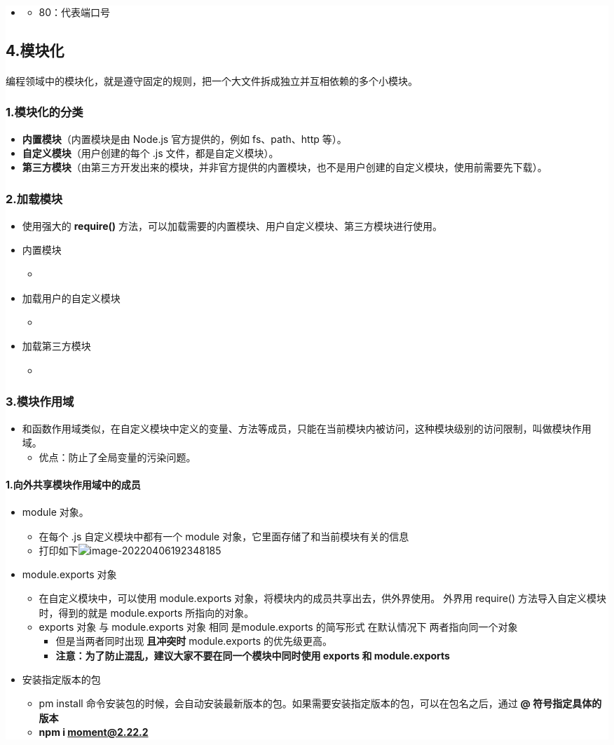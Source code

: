 - <script>
      server.listen(80,() => {
          console.log('httpnbbbbbbbbbbbbb')
      })
  </script>
  - 80：代表端口号

## 4.模块化

编程领域中的模块化，就是遵守固定的规则，把一个大文件拆成独立并互相依赖的多个小模块。

### 1.模块化的分类

- **内置模块**（内置模块是由 Node.js 官方提供的，例如 fs、path、http 等）。
- **自定义模块**（用户创建的每个 .js 文件，都是自定义模块）。
- **第三方模块**（由第三方开发出来的模块，并非官方提供的内置模块，也不是用户创建的自定义模块，使用前需要先下载）。

### 2.加载模块

- 使用强大的 **require()** 方法，可以加载需要的内置模块、用户自定义模块、第三方模块进行使用。

- 内置模块 

  - <script>
        cont fs = requeire('fs')
    </script>

- 加载用户的自定义模块

  - <script>
        const curstom = require('./custom.js')
    </script>

- 加载第三方模块

  - <script>
        const moment = require ('moment')
    </script>

### 3.模块作用域

- 和函数作用域类似，在自定义模块中定义的变量、方法等成员，只能在当前模块内被访问，这种模块级别的访问限制，叫做模块作用域。
  - 优点：防止了全局变量的污染问题。

#### 1.向外共享模块作用域中的成员

- module 对象。

  - 在每个 .js 自定义模块中都有一个 module 对象，它里面存储了和当前模块有关的信息
  - 打印如下![image-20220406192348185](C:\Users\Heq\AppData\Roaming\Typora\typora-user-images\image-20220406192348185.png)
- module.exports 对象

  - 在自定义模块中，可以使用 module.exports 对象，将模块内的成员共享出去，供外界使用。
    外界用 require() 方法导入自定义模块时，得到的就是 module.exports 所指向的对象。
  - exports 对象 与 module.exports 对象 相同 是module.exports 的简写形式 在默认情况下 两者指向同一个对象
    - 但是当两者同时出现 **且冲突时** module.exports 的优先级更高。
    - **注意：为了防止混乱，建议大家不要在同一个模块中同时使用 exports 和 module.exports**
- 安装指定版本的包
  - pm install 命令安装包的时候，会自动安装最新版本的包。如果需要安装指定版本的包，可以在包名之后，通过 **@ 符号指定具体的版本**
  - **npm i moment@2.22.2**
